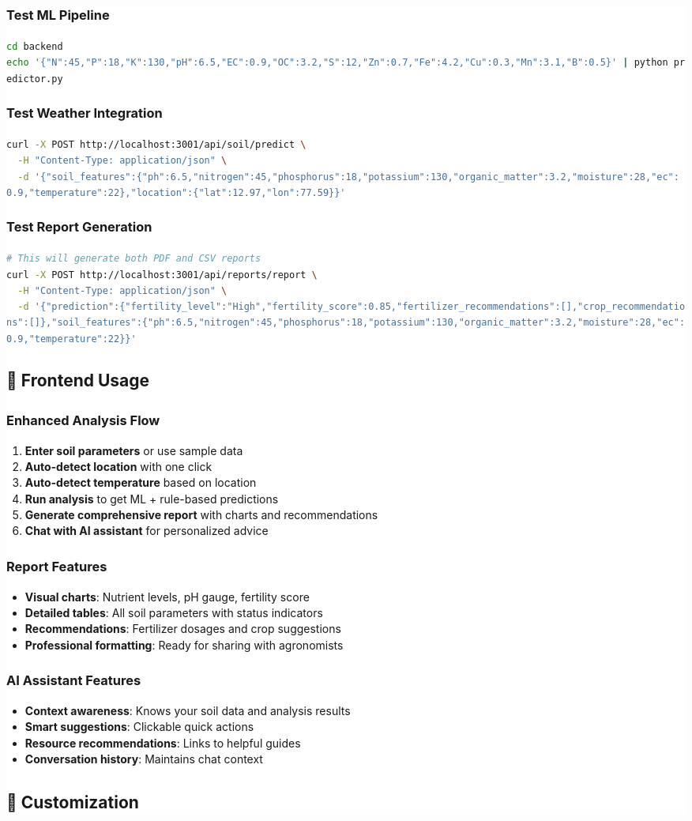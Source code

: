 ### Test ML Pipeline
```bash
cd backend
echo '{"N":45,"P":18,"K":130,"pH":6.5,"EC":0.9,"OC":3.2,"S":12,"Zn":0.7,"Fe":4.2,"Cu":0.3,"Mn":3.1,"B":0.5}' | python predictor.py
```

### Test Weather Integration
```bash
curl -X POST http://localhost:3001/api/soil/predict \
  -H "Content-Type: application/json" \
  -d '{"soil_features":{"ph":6.5,"nitrogen":45,"phosphorus":18,"potassium":130,"organic_matter":3.2,"moisture":28,"ec":0.9,"temperature":22},"location":{"lat":12.97,"lon":77.59}}'
```

### Test Report Generation
```bash
# This will generate both PDF and CSV reports
curl -X POST http://localhost:3001/api/reports/report \
  -H "Content-Type: application/json" \
  -d '{"prediction":{"fertility_level":"High","fertility_score":0.85,"fertilizer_recommendations":[],"crop_recommendations":[]},"soil_features":{"ph":6.5,"nitrogen":45,"phosphorus":18,"potassium":130,"organic_matter":3.2,"moisture":28,"ec":0.9,"temperature":22}}'
```

## 📱 Frontend Usage

### Enhanced Analysis Flow
1. **Enter soil parameters** or use sample data
2. **Auto-detect location** with one click
3. **Auto-detect temperature** based on location
4. **Run analysis** to get ML + rule-based predictions
5. **Generate comprehensive report** with charts and recommendations
6. **Chat with AI assistant** for personalized advice

### Report Features
- **Visual charts**: Nutrient levels, pH gauge, fertility score
- **Detailed tables**: All soil parameters with status indicators
- **Recommendations**: Fertilizer dosages and crop suggestions
- **Professional formatting**: Ready for sharing with agronomists

### AI Assistant Features
- **Context awareness**: Knows your soil data and analysis results
- **Smart suggestions**: Clickable quick actions
- **Resource recommendations**: Links to helpful guides
- **Conversation history**: Maintains chat context

## 🔧 Customization
